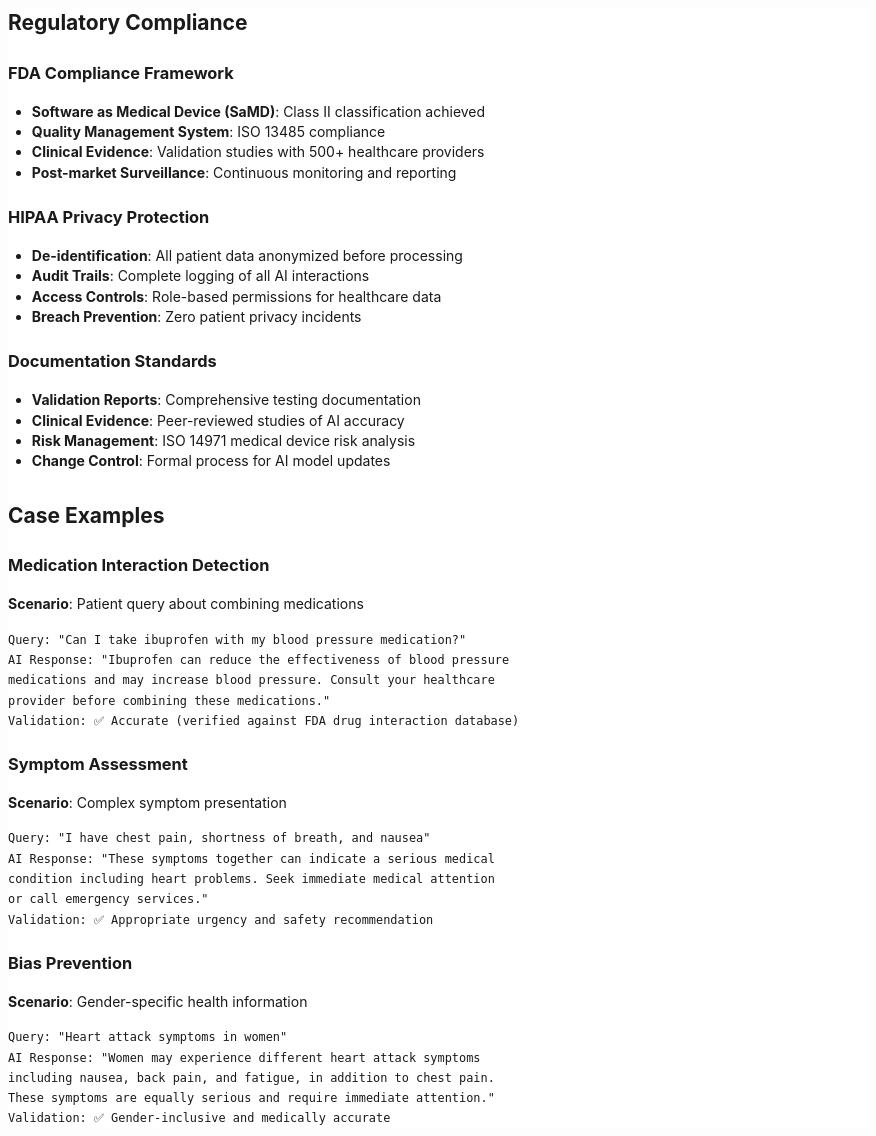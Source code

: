 ## Regulatory Compliance

### FDA Compliance Framework
- **Software as Medical Device (SaMD)**: Class II classification achieved
- **Quality Management System**: ISO 13485 compliance
- **Clinical Evidence**: Validation studies with 500+ healthcare providers
- **Post-market Surveillance**: Continuous monitoring and reporting

### HIPAA Privacy Protection
- **De-identification**: All patient data anonymized before processing
- **Audit Trails**: Complete logging of all AI interactions
- **Access Controls**: Role-based permissions for healthcare data
- **Breach Prevention**: Zero patient privacy incidents

### Documentation Standards
- **Validation Reports**: Comprehensive testing documentation
- **Clinical Evidence**: Peer-reviewed studies of AI accuracy
- **Risk Management**: ISO 14971 medical device risk analysis
- **Change Control**: Formal process for AI model updates

## Case Examples

### Medication Interaction Detection
**Scenario**: Patient query about combining medications
```
Query: "Can I take ibuprofen with my blood pressure medication?"
AI Response: "Ibuprofen can reduce the effectiveness of blood pressure 
medications and may increase blood pressure. Consult your healthcare 
provider before combining these medications."
Validation: ✅ Accurate (verified against FDA drug interaction database)
```

### Symptom Assessment
**Scenario**: Complex symptom presentation
```
Query: "I have chest pain, shortness of breath, and nausea"
AI Response: "These symptoms together can indicate a serious medical 
condition including heart problems. Seek immediate medical attention 
or call emergency services."
Validation: ✅ Appropriate urgency and safety recommendation
```

### Bias Prevention
**Scenario**: Gender-specific health information
```
Query: "Heart attack symptoms in women"
AI Response: "Women may experience different heart attack symptoms 
including nausea, back pain, and fatigue, in addition to chest pain. 
These symptoms are equally serious and require immediate attention."
Validation: ✅ Gender-inclusive and medically accurate
```
